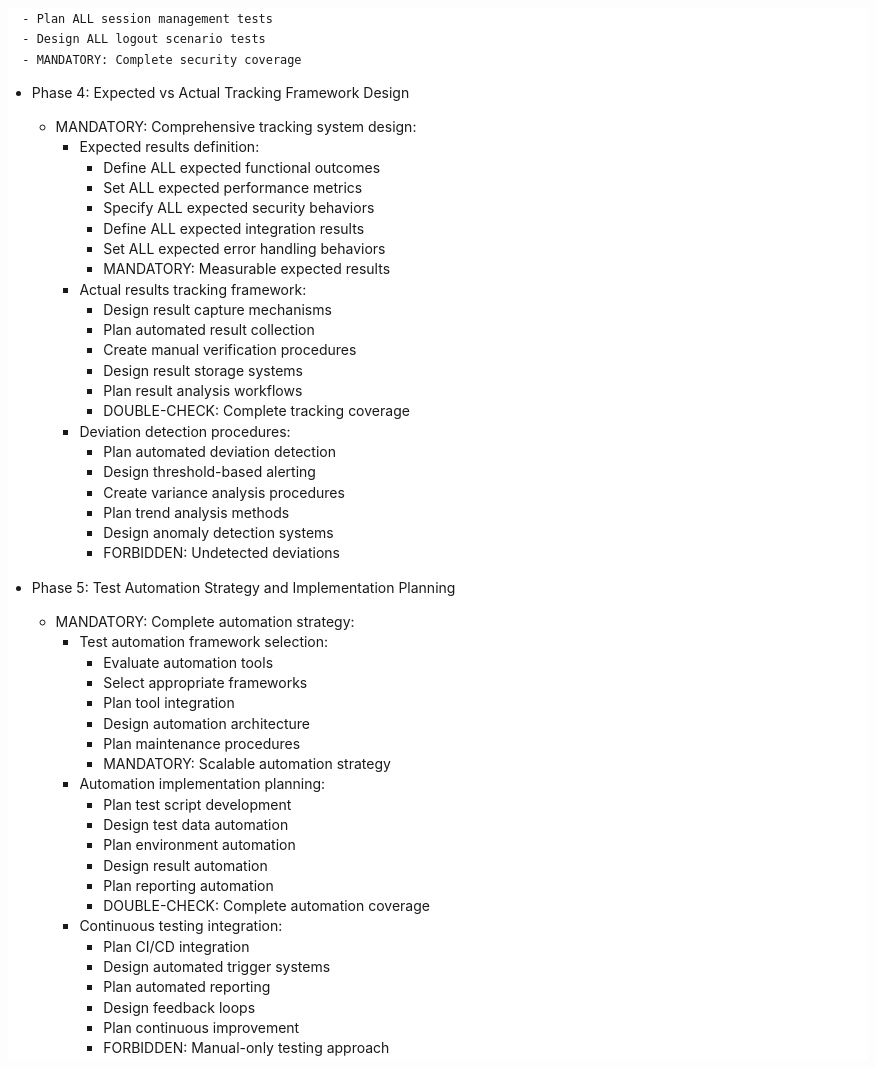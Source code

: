       - Plan ALL session management tests
      - Design ALL logout scenario tests
      - MANDATORY: Complete security coverage

- Phase 4: Expected vs Actual Tracking Framework Design

  - MANDATORY: Comprehensive tracking system design:
    - Expected results definition:
      - Define ALL expected functional outcomes
      - Set ALL expected performance metrics
      - Specify ALL expected security behaviors
      - Define ALL expected integration results
      - Set ALL expected error handling behaviors
      - MANDATORY: Measurable expected results
    - Actual results tracking framework:
      - Design result capture mechanisms
      - Plan automated result collection
      - Create manual verification procedures
      - Design result storage systems
      - Plan result analysis workflows
      - DOUBLE-CHECK: Complete tracking coverage
    - Deviation detection procedures:
      - Plan automated deviation detection
      - Design threshold-based alerting
      - Create variance analysis procedures
      - Plan trend analysis methods
      - Design anomaly detection systems
      - FORBIDDEN: Undetected deviations

- Phase 5: Test Automation Strategy and Implementation Planning

  - MANDATORY: Complete automation strategy:
    - Test automation framework selection:
      - Evaluate automation tools
      - Select appropriate frameworks
      - Plan tool integration
      - Design automation architecture
      - Plan maintenance procedures
      - MANDATORY: Scalable automation strategy
    - Automation implementation planning:
      - Plan test script development
      - Design test data automation
      - Plan environment automation
      - Design result automation
      - Plan reporting automation
      - DOUBLE-CHECK: Complete automation coverage
    - Continuous testing integration:
      - Plan CI/CD integration
      - Design automated trigger systems
      - Plan automated reporting
      - Design feedback loops
      - Plan continuous improvement
      - FORBIDDEN: Manual-only testing approach
